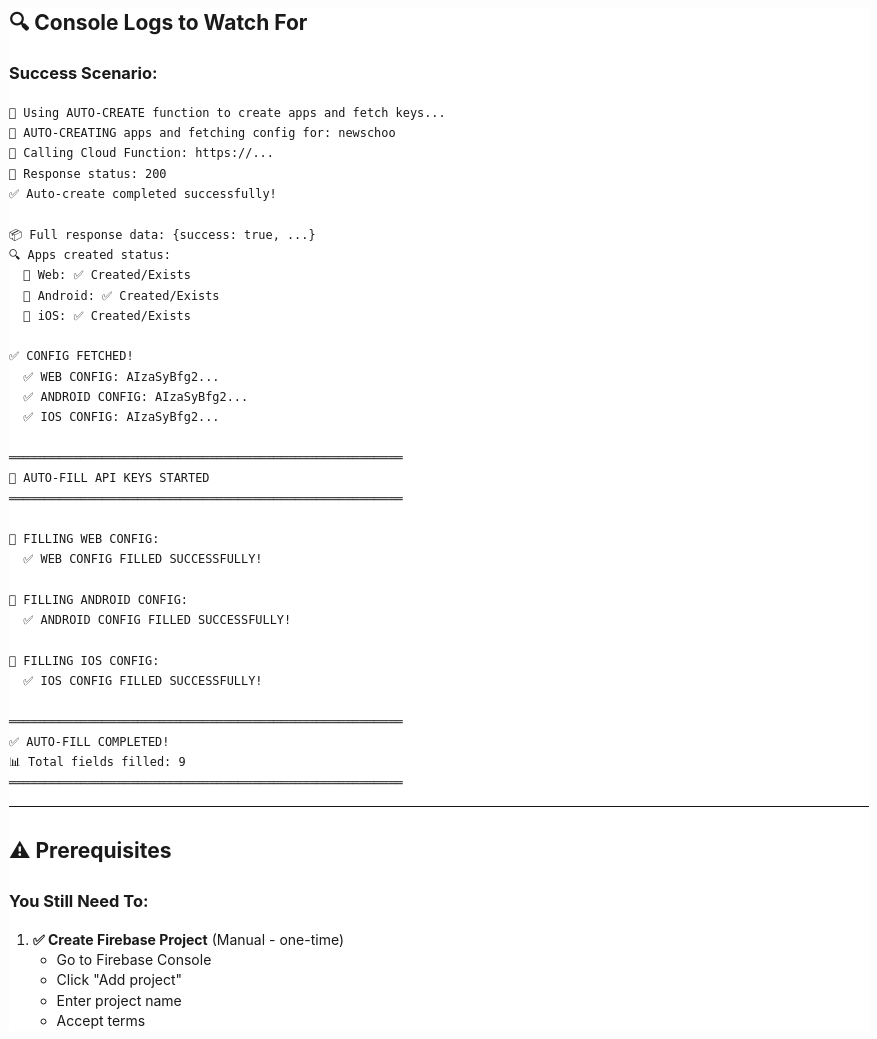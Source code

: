 
## 🔍 Console Logs to Watch For

### **Success Scenario:**
```
🚀 Using AUTO-CREATE function to create apps and fetch keys...
🚀 AUTO-CREATING apps and fetching config for: newschoo
📍 Calling Cloud Function: https://...
📡 Response status: 200
✅ Auto-create completed successfully!

📦 Full response data: {success: true, ...}
🔍 Apps created status:
  📱 Web: ✅ Created/Exists
  🤖 Android: ✅ Created/Exists
  🍎 iOS: ✅ Created/Exists

✅ CONFIG FETCHED!
  ✅ WEB CONFIG: AIzaSyBfg2...
  ✅ ANDROID CONFIG: AIzaSyBfg2...
  ✅ IOS CONFIG: AIzaSyBfg2...

═══════════════════════════════════════════════════════
🔑 AUTO-FILL API KEYS STARTED
═══════════════════════════════════════════════════════

📱 FILLING WEB CONFIG:
  ✅ WEB CONFIG FILLED SUCCESSFULLY!

🤖 FILLING ANDROID CONFIG:
  ✅ ANDROID CONFIG FILLED SUCCESSFULLY!

🍎 FILLING IOS CONFIG:
  ✅ IOS CONFIG FILLED SUCCESSFULLY!

═══════════════════════════════════════════════════════
✅ AUTO-FILL COMPLETED!
📊 Total fields filled: 9
═══════════════════════════════════════════════════════
```

---

## ⚠️ Prerequisites

### **You Still Need To:**

1. **✅ Create Firebase Project** (Manual - one-time)
   - Go to Firebase Console
   - Click "Add project"
   - Enter project name
   - Accept terms

